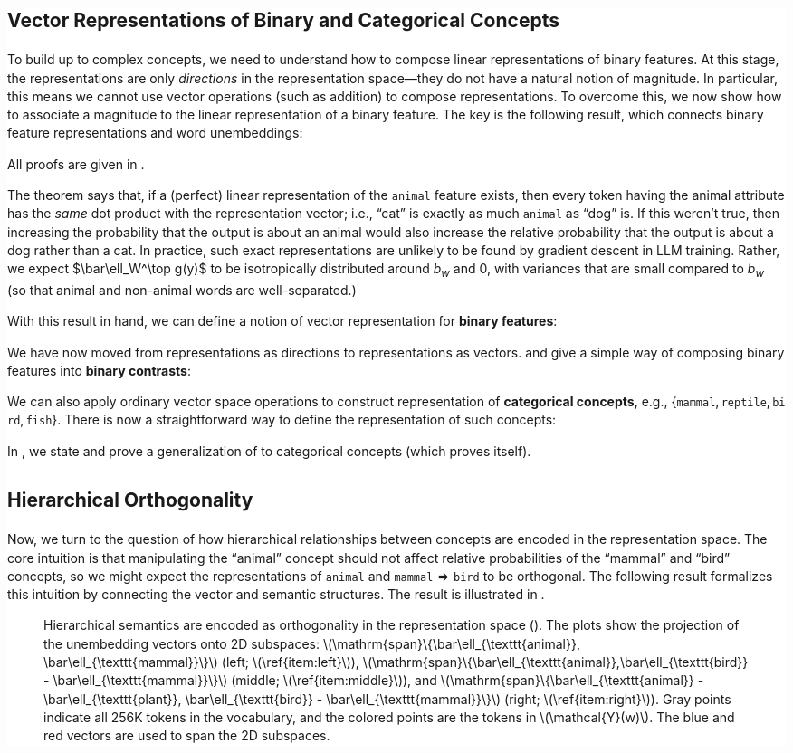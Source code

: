## Vector Representations of Binary and Categorical Concepts

To build up to complex concepts, we need to understand how to compose linear representations of binary features. At this stage, the representations are only *directions* in the representation space—they do not have a natural notion of magnitude. In particular, this means we cannot use vector operations (such as addition) to compose representations. To overcome this, we now show how to associate a magnitude to the linear representation of a binary feature. The key is the following result, which connects binary feature representations and word unembeddings:

All proofs are given in .

The theorem says that, if a (perfect) linear representation of the $\mathtt{animal}$ feature exists, then every token having the animal attribute has the *same* dot product with the representation vector; i.e., “cat” is exactly as much $\mathtt{animal}$ as “dog” is. If this weren’t true, then increasing the probability that the output is about an animal would also increase the relative probability that the output is about a dog rather than a cat. In practice, such exact representations are unlikely to be found by gradient descent in LLM training. Rather, we expect $\bar\ell_W^\top g(y)$ to be isotropically distributed around $b_w$ and $0$, with variances that are small compared to $b_w$ (so that animal and non-animal words are well-separated.)

With this result in hand, we can define a notion of vector representation for **binary features**:

We have now moved from representations as directions to representations as vectors. and give a simple way of composing binary features into **binary contrasts**:

We can also apply ordinary vector space operations to construct representation of **categorical concepts**, e.g., $\{\texttt{mammal},\texttt{reptile},\texttt{bird},\texttt{fish}\}.$ There is now a straightforward way to define the representation of such concepts:

In , we state and prove a generalization of to categorical concepts (which proves itself).

## Hierarchical Orthogonality

Now, we turn to the question of how hierarchical relationships between concepts are encoded in the representation space. The core intuition is that manipulating the “animal” concept should not affect relative probabilities of the “mammal” and “bird” concepts, so we might expect the representations of $\mathtt{animal}$ and $\texttt{mammal}\Rightarrow\texttt{bird}$ to be orthogonal. The following result formalizes this intuition by connecting the vector and semantic structures. The result is illustrated in .

<figure id="fig:three_2d_plots">
<span class="image placeholder" data-original-image-src="figures/three_2d_plots.png" data-original-image-title="" width="1.0\linewidth"></span>
<figcaption>Hierarchical semantics are encoded as orthogonality in the representation space (). The plots show the projection of the unembedding vectors onto 2D subspaces: <span class="math inline">\(\mathrm{span}\{\bar\ell_{\texttt{animal}}, \bar\ell_{\texttt{mammal}}\}\)</span> (left; <span class="math inline">\(\ref{item:left}\)</span>), <span class="math inline">\(\mathrm{span}\{\bar\ell_{\texttt{animal}},\bar\ell_{\texttt{bird}} - \bar\ell_{\texttt{mammal}}\}\)</span> (middle; <span class="math inline">\(\ref{item:middle}\)</span>), and <span class="math inline">\(\mathrm{span}\{\bar\ell_{\texttt{animal}} - \bar\ell_{\texttt{plant}}, \bar\ell_{\texttt{bird}} - \bar\ell_{\texttt{mammal}}\}\)</span> (right; <span class="math inline">\(\ref{item:right}\)</span>). Gray points indicate all 256K tokens in the vocabulary, and the colored points are the tokens in <span class="math inline">\(\mathcal{Y}(w)\)</span>. The blue and red vectors are used to span the 2D subspaces.</figcaption>
</figure>
